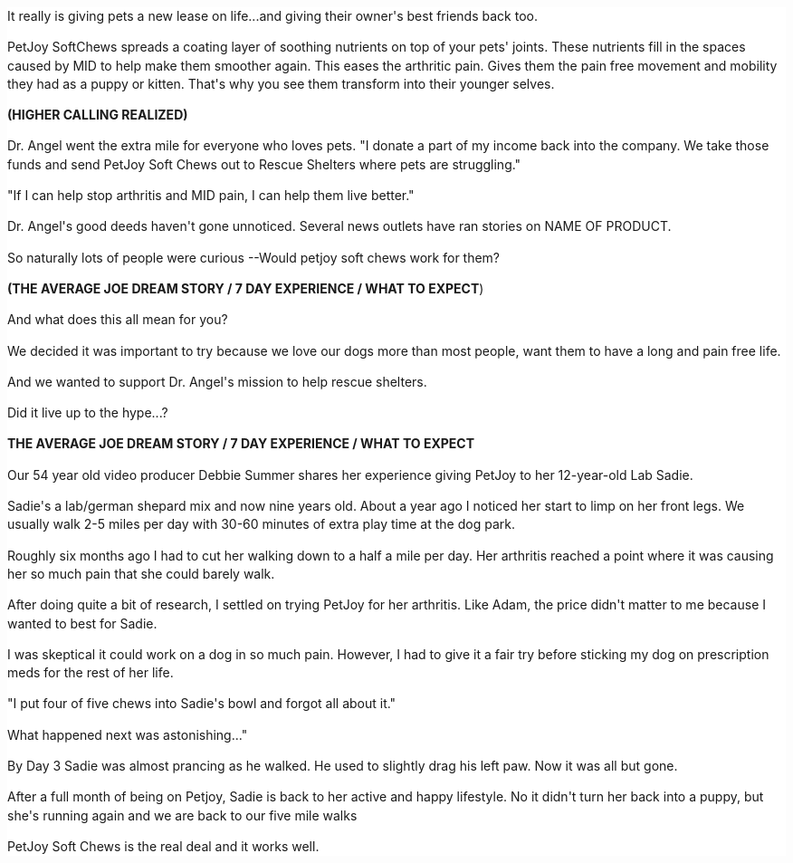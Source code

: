 It really is giving pets a new lease on life...and giving their owner's best friends back too.

PetJoy SoftChews spreads a coating layer of soothing nutrients on top of your pets' joints. These nutrients fill in the spaces caused by MID to help make them smoother again. This eases the arthritic pain. Gives them the pain free movement and mobility they had as a puppy or kitten. That's why you see them transform into their younger selves.

**(HIGHER CALLING REALIZED)**

Dr. Angel went the extra mile for everyone who loves pets. "I donate a part of my income back into the company. We take those funds and send PetJoy Soft Chews out to Rescue Shelters where pets are struggling."

"If I can help stop arthritis and MID pain, I can help them live better."

Dr. Angel's good deeds haven't gone unnoticed. Several news outlets have ran stories on NAME OF PRODUCT.

So naturally lots of people were curious --Would petjoy soft chews work for them?

**(THE AVERAGE JOE DREAM STORY / 7 DAY EXPERIENCE / WHAT TO EXPECT**)

And what does this all mean for you?

We decided it was important to try because we love our dogs more than most people, want them to have a long and pain free life.

And we wanted to support Dr. Angel's mission to help rescue shelters.

Did it live up to the hype...?

**THE AVERAGE JOE DREAM STORY / 7 DAY EXPERIENCE / WHAT TO EXPECT**

Our 54 year old video producer Debbie Summer shares her experience giving PetJoy to her 12-year-old Lab Sadie.

Sadie's a lab/german shepard mix and now nine years old. About a year ago I noticed her start to limp on her front legs. We usually walk 2-5 miles per day with 30-60 minutes of extra play time at the dog park.

Roughly six months ago I had to cut her walking down to a half a mile per day. Her arthritis reached a point where it was causing her so much pain that she could barely walk.

After doing quite a bit of research, I settled on trying PetJoy for her arthritis. Like Adam, the price didn't matter to me because I wanted to best for Sadie.

I was skeptical it could work on a dog in so much pain. However, I had to give it a fair try before sticking my dog on prescription meds for the rest of her life.

"I put four of five chews into Sadie's bowl and forgot all about it."

What happened next was astonishing..."

By Day 3 Sadie was almost prancing as he walked. He used to slightly drag his left paw. Now it was all but gone.

After a full month of being on Petjoy, Sadie is back to her active and happy lifestyle. No it didn't turn her back into a puppy, but she's running again and we are back to our five mile walks

PetJoy Soft Chews is the real deal and it works well.
